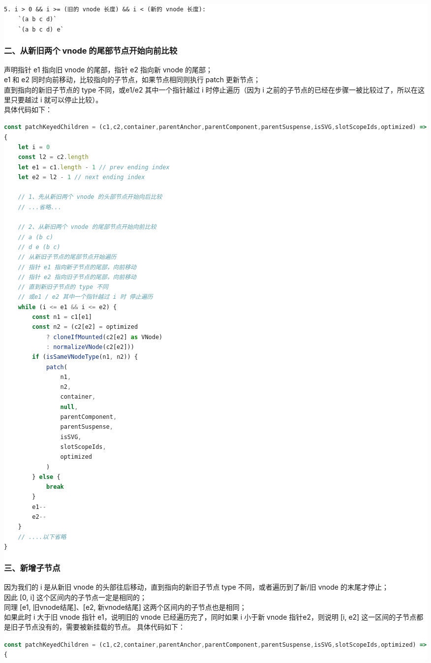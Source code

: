 	5. i > 0 && i >= (旧的 vnode 长度) && i < (新的 vnode 长度):  
		`(a b c d)`  
		`(a b c d) e`
### **二、从新旧两个 vnode 的尾部节点开始向前比较**
声明指针 e1 指向旧 vnode 的尾部，指针 e2 指向新 vnode 的尾部；  
e1 和 e2 同时向前移动，比较指向的子节点，如果节点相同则执行 patch 更新节点；  
直到指向的新旧子节点的 type 不同，或e1/e2 其中一个指针越过 i 时停止遍历（因为 i 之前的子节点的已经在步骤一被比较过了，所以在这里只要越过 i 就可以停止比较）。  
具体代码如下：
```javascript
const patchKeyedChildren = (c1,c2,container,parentAnchor,parentComponent,parentSuspense,isSVG,slotScopeIds,optimized) => {
	let i = 0
	const l2 = c2.length
	let e1 = c1.length - 1 // prev ending index
	let e2 = l2 - 1 // next ending index

	// 1、先从新旧两个 vnode 的头部节点开始向后比较
	// ...省略...

	// 2、从新旧两个 vnode 的尾部节点开始向前比较
	// a (b c)
	// d e (b c)
	// 从新旧子节点的尾部节点开始遍历
	// 指针 e1 指向新子节点的尾部，向前移动
	// 指针 e2 指向旧子节点的尾部，向前移动
	// 直到新旧子节点的 type 不同
	// 或e1 / e2 其中一个指针越过 i 时 停止遍历
	while (i <= e1 && i <= e2) {
		const n1 = c1[e1]
		const n2 = (c2[e2] = optimized
			? cloneIfMounted(c2[e2] as VNode)
			: normalizeVNode(c2[e2]))
		if (isSameVNodeType(n1, n2)) {
			patch(
				n1,
				n2,
				container,
				null,
				parentComponent,
				parentSuspense,
				isSVG,
				slotScopeIds,
				optimized
			)
		} else {
			break
		}
		e1--
		e2--
	}
	// ....以下省略
}
```
### **三、新增子节点**
因为我们的 i 是从新旧 vnode 的头部往后移动，直到指向的新旧子节点 type 不同，或者遍历到了新/旧 vnode 的末尾才停止；  
因此 [0, i] 这个区间内的子节点一定是相同的；  
同理 [e1, 旧vnode结尾]、[e2, 新vnode结尾] 这两个区间内的子节点也是相同；  
如果此时 i 大于旧 vnode 指针 e1，说明旧的 vnode 已经遍历完了，同时如果 i 小于新 vnode 指针e2，则说明 [i, e2] 这一区间的子节点都是旧子节点没有的，需要被新挂载的节点。
具体代码如下：
```javascript
const patchKeyedChildren = (c1,c2,container,parentAnchor,parentComponent,parentSuspense,isSVG,slotScopeIds,optimized) => {
```